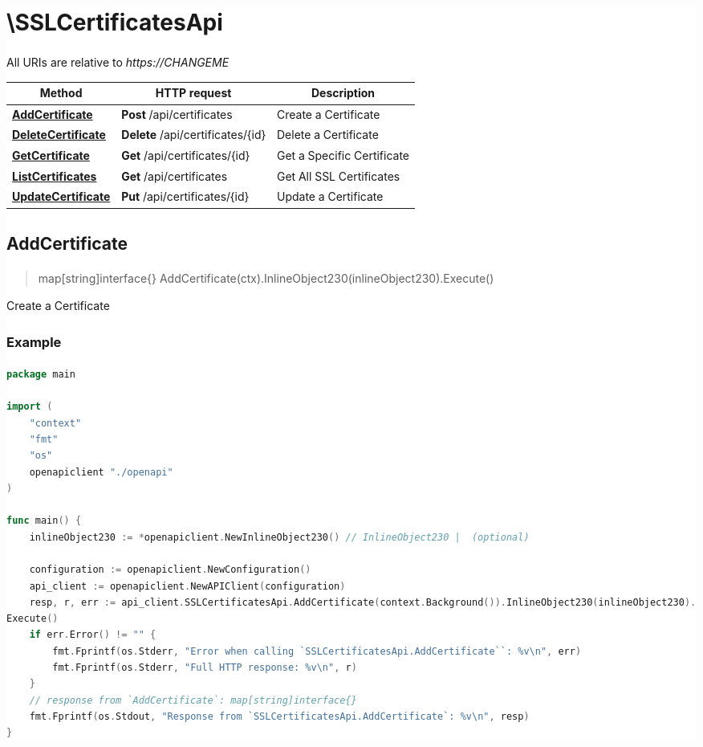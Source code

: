 # \SSLCertificatesApi

All URIs are relative to *https://CHANGEME*

Method | HTTP request | Description
------------- | ------------- | -------------
[**AddCertificate**](SSLCertificatesApi.md#AddCertificate) | **Post** /api/certificates | Create a Certificate
[**DeleteCertificate**](SSLCertificatesApi.md#DeleteCertificate) | **Delete** /api/certificates/{id} | Delete a Certificate
[**GetCertificate**](SSLCertificatesApi.md#GetCertificate) | **Get** /api/certificates/{id} | Get a Specific Certificate
[**ListCertificates**](SSLCertificatesApi.md#ListCertificates) | **Get** /api/certificates | Get All SSL Certificates
[**UpdateCertificate**](SSLCertificatesApi.md#UpdateCertificate) | **Put** /api/certificates/{id} | Update a Certificate



## AddCertificate

> map[string]interface{} AddCertificate(ctx).InlineObject230(inlineObject230).Execute()

Create a Certificate



### Example

```go
package main

import (
    "context"
    "fmt"
    "os"
    openapiclient "./openapi"
)

func main() {
    inlineObject230 := *openapiclient.NewInlineObject230() // InlineObject230 |  (optional)

    configuration := openapiclient.NewConfiguration()
    api_client := openapiclient.NewAPIClient(configuration)
    resp, r, err := api_client.SSLCertificatesApi.AddCertificate(context.Background()).InlineObject230(inlineObject230).Execute()
    if err.Error() != "" {
        fmt.Fprintf(os.Stderr, "Error when calling `SSLCertificatesApi.AddCertificate``: %v\n", err)
        fmt.Fprintf(os.Stderr, "Full HTTP response: %v\n", r)
    }
    // response from `AddCertificate`: map[string]interface{}
    fmt.Fprintf(os.Stdout, "Response from `SSLCertificatesApi.AddCertificate`: %v\n", resp)
}
```
